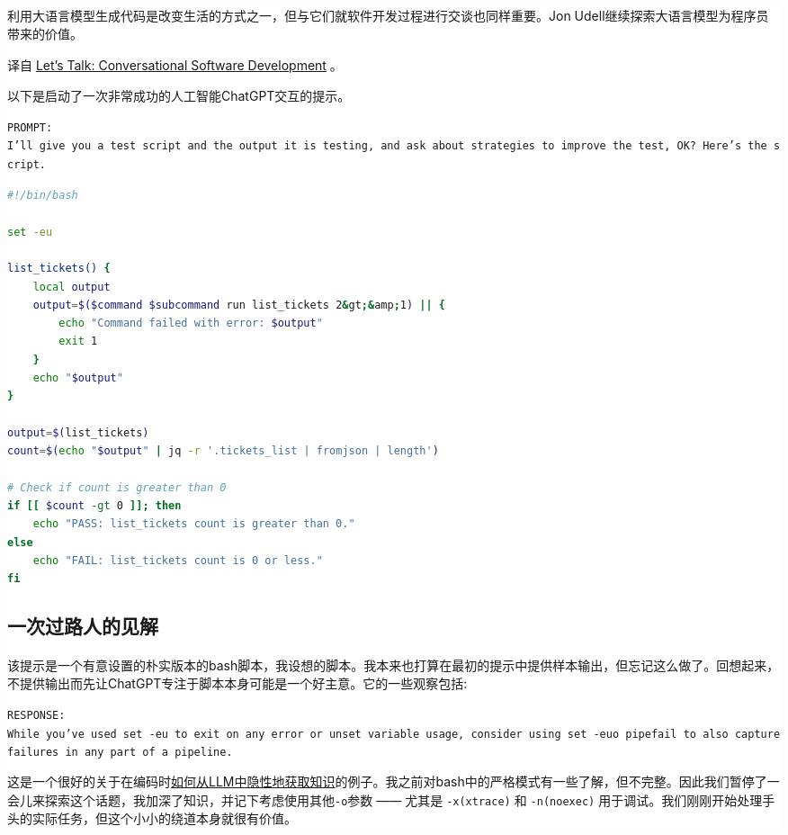 


利用大语言模型生成代码是改变生活的方式之一，但与它们就软件开发过程进行交谈也同样重要。Jon Udell继续探索大语言模型为程序员带来的价值。

译自 [Let’s Talk: Conversational Software Development](https://thenewstack.io/lets-talk-conversational-software-development/) 。

以下是启动了一次非常成功的人工智能ChatGPT交互的提示。

```
PROMPT:
I’ll give you a test script and the output it is testing, and ask about strategies to improve the test, OK? Here’s the script.

```

```bash
#!/bin/bash

set -eu

list_tickets() {
    local output
    output=$($command $subcommand run list_tickets 2&gt;&amp;1) || {
        echo "Command failed with error: $output"
        exit 1
    }
    echo "$output"
}

output=$(list_tickets)
count=$(echo "$output" | jq -r '.tickets_list | fromjson | length')

# Check if count is greater than 0
if [[ $count -gt 0 ]]; then
    echo "PASS: list_tickets count is greater than 0."
else
    echo "FAIL: list_tickets count is 0 or less."
fi
```

## 一次过路人的见解

该提示是一个有意设置的朴实版本的bash脚本，我设想的脚本。我本来也打算在最初的提示中提供样本输出，但忘记这么做了。回想起来，不提供输出而先让ChatGPT专注于脚本本身可能是一个好主意。它的一些观察包括:

```
RESPONSE:
While you’ve used set -eu to exit on any error or unset variable usage, consider using set -euo pipefail to also capture failures in any part of a pipeline.
```

这是一个很好的关于在编码时[如何从LLM中隐性地获取知识](https://yylives.cc/2023/09/10/learning-while-coding-how-llms-teach-you-implicitly/)的例子。我之前对bash中的严格模式有一些了解，但不完整。因此我们暂停了一会儿来探索这个话题，我加深了知识，并记下考虑使用其他`-o`参数 —— 尤其是 `-x(xtrace)` 和 `-n(noexec)` 用于调试。我们刚刚开始处理手头的实际任务，但这个小小的绕道本身就很有价值。
